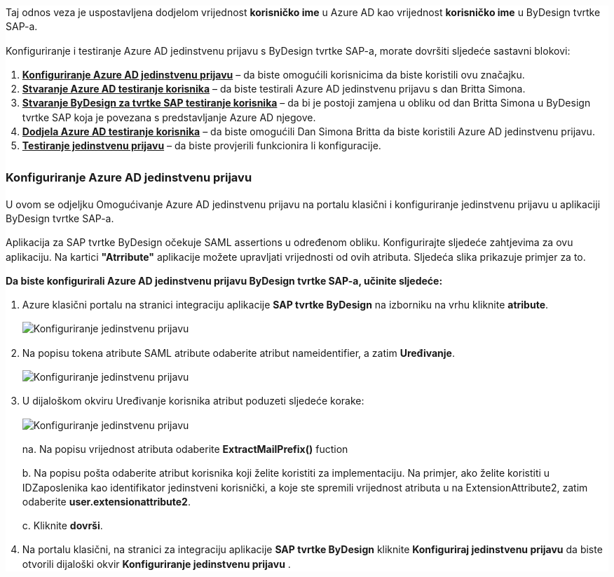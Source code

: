 Taj odnos veza je uspostavljena dodjelom vrijednost **korisničko ime** u Azure AD kao vrijednost **korisničko ime** u ByDesign tvrtke SAP-a.

Konfiguriranje i testiranje Azure AD jedinstvenu prijavu s ByDesign tvrtke SAP-a, morate dovršiti sljedeće sastavni blokovi:

1. **[Konfiguriranje Azure AD jedinstvenu prijavu](#configuring-azure-ad-single-sign-on)** – da biste omogućili korisnicima da biste koristili ovu značajku.
2. **[Stvaranje Azure AD testiranje korisnika](#creating-an-azure-ad-test-user)** – da biste testirali Azure AD jedinstvenu prijavu s dan Britta Simona.
3. **[Stvaranje ByDesign za tvrtke SAP testiranje korisnika](#creating-an-sap-business-bydesign-test-user)** – da bi je postoji zamjena u obliku od dan Britta Simona u ByDesign tvrtke SAP koja je povezana s predstavljanje Azure AD njegove.
4. **[Dodjela Azure AD testiranje korisnika](#assigning-the-azure-ad-test-user)** – da biste omogućili Dan Simona Britta da biste koristili Azure AD jedinstvenu prijavu.
5. **[Testiranje jedinstvenu prijavu](#testing-single-sign-on)** – da biste provjerili funkcionira li konfiguracije.

### <a name="configuring-azure-ad-single-sign-on"></a>Konfiguriranje Azure AD jedinstvenu prijavu

U ovom se odjeljku Omogućivanje Azure AD jedinstvenu prijavu na portalu klasični i konfiguriranje jedinstvenu prijavu u aplikaciji ByDesign tvrtke SAP-a.

Aplikacija za SAP tvrtke ByDesign očekuje SAML assertions u određenom obliku. Konfigurirajte sljedeće zahtjevima za ovu aplikaciju. Na kartici **"Atrribute"** aplikacije možete upravljati vrijednosti od ovih atributa. Sljedeća slika prikazuje primjer za to. 


**Da biste konfigurirali Azure AD jedinstvenu prijavu ByDesign tvrtke SAP-a, učinite sljedeće:**


1. Azure klasični portalu na stranici integraciju aplikacije **SAP tvrtke ByDesign** na izborniku na vrhu kliknite **atribute**.

    ![Konfiguriranje jedinstvenu prijavu](./media/active-directory-saas-sapbusinessbydesign-tutorial/tutorial_general_80.png) 


2. Na popisu tokena atribute SAML atribute odaberite atribut nameidentifier, a zatim **Uređivanje**.

    ![Konfiguriranje jedinstvenu prijavu](./media/active-directory-saas-sapbusinessbydesign-tutorial/tutorial_general_84.png) 

3. U dijaloškom okviru Uređivanje korisnika atribut poduzeti sljedeće korake:

    ![Konfiguriranje jedinstvenu prijavu](./media/active-directory-saas-sapbusinessbydesign-tutorial/tutorial_general_85.png) 

    na. Na popisu vrijednost atributa odaberite **ExtractMailPrefix()** fuction

    b. Na popisu pošta odaberite atribut korisnika koji želite koristiti za implementaciju. 
    Na primjer, ako želite koristiti u IDZaposlenika kao identifikator jedinstveni korisnički, a koje ste spremili vrijednost atributa u na ExtensionAttribute2, zatim odaberite **user.extensionattribute2**. 

    c. Kliknite **dovrši**. 
    

4. Na portalu klasični, na stranici za integraciju aplikacije **SAP tvrtke ByDesign** kliknite **Konfiguriraj jedinstvenu prijavu** da biste otvorili dijaloški okvir **Konfiguriranje jedinstvenu prijavu** .
     